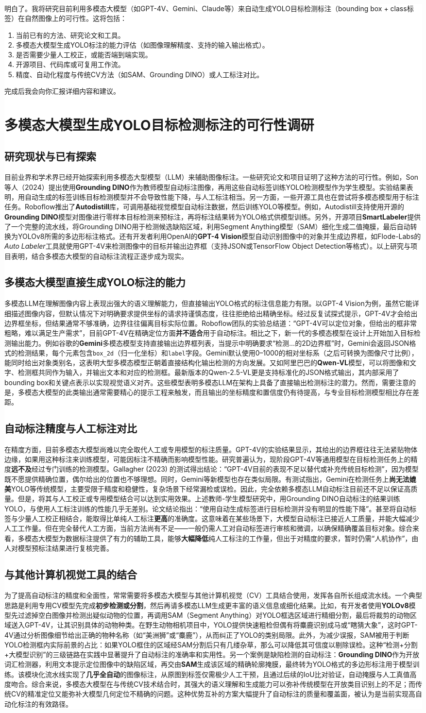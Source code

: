 明白了。我将研究目前利用多模态大模型（如GPT-4V、Gemini、Claude等）来自动生成YOLO目标检测标注（bounding box + class标签）在自然图像上的可行性。这将包括：

1. 当前已有的方法、研究论文和工具。
2. 多模态大模型生成YOLO标注的能力评估（如图像理解精度、支持的输入输出格式）。
3. 是否需要少量人工校正，或能否端到端实现。
4. 开源项目、代码库或可复用工作流。
5. 精度、自动化程度与传统CV方法（如SAM、Grounding DINO）或人工标注对比。

完成后我会向你汇报详细内容和建议。


# 多模态大模型生成YOLO目标检测标注的可行性调研

## 研究现状与已有探索

目前业界和学术界已经开始探索利用多模态大型模型（LLM）来辅助图像标注。一些研究论文和项目证明了这种方法的可行性。例如，Son等人（2024）提出使用**Grounding DINO**作为教师模型自动标注图像，再用这些自动标签训练YOLO检测模型作为学生模型。实验结果表明，用自动生成的标签训练目标检测模型并不会导致性能下降，与人工标注相当。另一方面，一些开源工具也在尝试将多模态模型用于标注任务。Roboflow推出了**Autodistill**库，可调用基础视觉模型自动标注数据，然后训练YOLO等模型。例如，Autodistill支持使用开源的**Grounding DINO**模型对图像进行零样本目标检测来预标注，再将标注结果转为YOLO格式供模型训练。另外，开源项目**SmartLabeler**提供了一个完整的流水线，将Grounding DINO用于检测候选缺陷区域，利用Segment Anything模型（SAM）细化生成二值掩膜，最后自动转换为YOLOv8所需的多边形标注格式。还有开发者利用OpenAI的**GPT-4 Vision**模型自动识别图像中的对象并生成边界框，如Flode-Labs的*Auto Labeler*工具就使用GPT-4V来检测图像中的目标并输出边界框（支持JSON或TensorFlow Object Detection等格式）。以上研究与项目表明，结合多模态大模型的自动标注流程正逐步成为现实。

## 多模态大模型直接生成YOLO标注的能力

多模态LLM在理解图像内容上表现出强大的语义理解能力，但直接输出YOLO格式的标注信息能力有限。以GPT-4 Vision为例，虽然它能详细描述图像内容，但默认情况下对明确要求提供坐标的请求持谨慎态度，往往拒绝给出精确坐标。经过反复试探式提示，GPT-4V才会给出边界框坐标，但结果通常不够准确，边界往往偏离目标实际位置。Roboflow团队的实验总结道：“GPT-4V可以定位对象，但给出的框非常粗略，难以满足生产需求”，目前GPT-4V在精确定位方面**并不适合**用于自动标注。相比之下，新一代的多模态模型在设计上开始加入目标检测输出能力。例如谷歌的**Gemini**多模态模型支持直接输出边界框列表，当提示中明确要求“检测…的2D边界框”时，Gemini会返回JSON格式的检测结果，每个元素包含`box_2d`（归一化坐标）和`label`字段。Gemini默认使用0–1000的相对坐标系（之后可转换为图像尺寸比例），能同时给出对象类别名，这表明大型多模态模型正朝着直接结构化输出检测的方向发展。又如阿里巴巴的**Qwen-VL**模型，可以将图像和文字、检测框共同作为输入，并输出文本和对应的检测框。最新版本的Qwen-2.5-VL更是支持标准化的JSON格式输出，其内部采用了bounding box和关键点表示以实现视觉语义对齐。这些模型表明多模态LLM在架构上具备了直接输出检测标注的潜力。然而，需要注意的是，多模态大模型的此类输出通常需要精心的提示工程来触发，而且输出的坐标精度和置信度仍有待提高，与专业目标检测模型相比存在差距。

## 自动标注精度与人工标注对比

在精度方面，目前多模态大模型尚难以完全取代人工或专用模型的标注质量。GPT-4V的实验结果显示，其给出的边界框往往无法紧贴物体边缘，如果用这种标注来训练模型，可能因标注不精确而影响模型性能。研究普遍认为，现阶段GPT-4V等通用模型在目标检测任务上的精度**远不及**经过专门训练的检测模型。Gallagher (2023) 的测试得出结论：“GPT-4V目前的表现不足以替代或补充传统目标检测”，因为模型既不愿提供精确位置，偶尔给出的位置也不够理想。同时，Gemini等新模型也存在类似局限。有测试指出，Gemini在检测任务上**尚无法媲美**YOLO等传统模型，主要受限于精度和稳健性，复杂场景下经常漏检或误检。因此，完全依赖多模态LLM自动标注目前还不足以保证高质量。但是，将其与人工校正或专用模型结合可以达到实用效果。上述教师-学生模型研究中，用Grounding DINO自动标注的结果训练YOLO，与使用人工标注训练的性能几乎无差别。论文结论指出：“使用自动生成标签进行目标检测并没有明显的性能下降”。甚至将自动标签与少量人工校正相结合，能取得比单纯人工标注**更高**的准确度。这意味着在某些场景下，大模型自动标注已接近人工质量，并能大幅减少人工工作量。但在完全替代人工方面，当前方法尚有不足——一般仍需人工对自动标签进行审核和微调，以确保精确覆盖目标对象。综合来看，多模态大模型为数据标注提供了有力的辅助工具，能够**大幅降低**纯人工标注的工作量，但出于对精度的要求，暂时仍需“人机协作”，由人对模型预标注结果进行复核完善。

## 与其他计算机视觉工具的结合

为了提高自动标注的精度和全面性，常常需要将多模态大模型与其他计算机视觉（CV）工具结合使用，发挥各自所长组成流水线。一个典型思路是利用专用CV模型先完成**初步检测或分割**，然后再请多模态LLM生成更丰富的语义信息或细化结果。比如，有开发者使用**YOLOv8**模型先过滤掉空白图像并检测出疑似动物的位置，再调用SAM（Segment Anything）对YOLO框选区域进行精细分割，最后将裁剪的动物区域送入GPT-4V，让其识别具体的动物种类。在野生动物相机项目中，YOLO提供快速粗检但偶有将麋鹿识别成马或“瞎猜大象”，这时GPT-4V通过分析图像细节给出正确的物种名称（如“美洲狮”或“麋鹿”），从而纠正了YOLO的类别局限。此外，为减少误报，SAM被用于判断YOLO检测框内实际前景的占比：如果YOLO框住的区域经SAM分割后只有几缕杂草，那么可以降低其可信度以剔除误检。这种“检测+分割+大模型识别”的三级链路在实践中显著提升了自动标注的准确率和实用性。另一个案例是缺陷检测的自动标注：**Grounding DINO**作为开放词汇检测器，利用文本提示定位图像中的缺陷区域，再交由**SAM**生成该区域的精确轮廓掩膜，最终转为YOLO格式的多边形标注用于模型训练。该模块化流水线实现了**几乎全自动**的图像标注，从原图到标签仅需极少人工干预，且通过后续的IoU比对验证，自动掩膜与人工真值高度吻合。综合来说，多模态大模型在与传统CV技术结合时，其强大的语义理解和生成能力可以弥补传统模型在开放类目识别上的不足；而传统CV的精准定位又能弥补大模型几何定位不精确的问题。这种优势互补的方案大幅提升了自动标注的质量和覆盖面，被认为是当前实现高自动化标注的有效路径。
